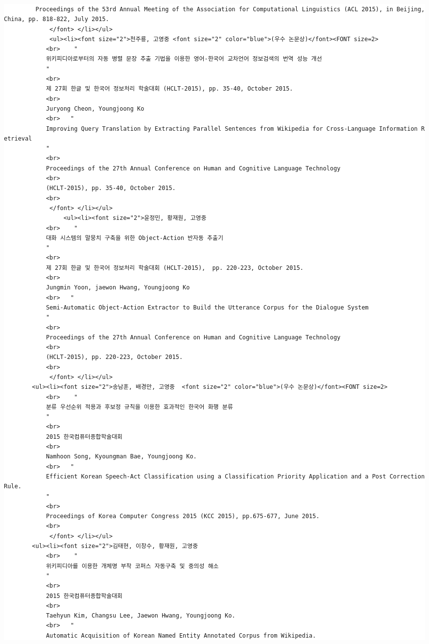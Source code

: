 			 Proceedings of the 53rd Annual Meeting of the Association for Computational Linguistics (ACL 2015), in Beijing, China, pp. 818-822, July 2015.
				 </font> </li></ul>
				 <ul><li><font size="2">천주룡, 고영중 <font size="2" color="blue">(우수 논문상)</font><FONT size=2> 
				<br>    "
				위키피디아로부터의 자동 병렬 문장 추출 기법을 이용한 영어-한국어 교차언어 정보검색의 번역 성능 개선
				" 
				<br>  
				제 27회 한글 및 한국어 정보처리 학술대회 (HCLT-2015), pp. 35-40, October 2015. 
				<br>
				Juryong Cheon, Youngjoong Ko
				<br>   "
				Improving Query Translation by Extracting Parallel Sentences from Wikipedia for Cross-Language Information Retrieval
				"
				<br>    
				Proceedings of the 27th Annual Conference on Human and Cognitive Language Technology
				<br>
				(HCLT-2015), pp. 35-40, October 2015.
				<br>
				 </font> </li></ul>
				 	 <ul><li><font size="2">윤정민, 황재원, 고영중 
				<br>    "
				대화 시스템의 말뭉치 구축을 위한 Object-Action 반자동 추출기
				" 
				<br>  
				제 27회 한글 및 한국어 정보처리 학술대회 (HCLT-2015),  pp. 220-223, October 2015. 
				<br>
				Jungmin Yoon, jaewon Hwang, Youngjoong Ko
				<br>   "
				Semi-Automatic Object-Action Extractor to Build the Utterance Corpus for the Dialogue System
				"
				<br>    
				Proceedings of the 27th Annual Conference on Human and Cognitive Language Technology
				<br>
				(HCLT-2015), pp. 220-223, October 2015.
				<br>
				 </font> </li></ul>
			<ul><li><font size="2">송남훈, 배경만, 고영중  <font size="2" color="blue">(우수 논문상)</font><FONT size=2> 
				<br>    "
				분류 우선순위 적용과 후보정 규칙을 이용한 효과적인 한국어 화행 분류
				" 
				<br>  
				2015 한국컴퓨터종합학술대회
				<br>
				Namhoon Song, Kyoungman Bae, Youngjoong Ko.
				<br>   "
				Efficient Korean Speech-Act Classification using a Classification Priority Application and a Post Correction Rule.
				"
				<br>    
				Proceedings of Korea Computer Congress 2015 (KCC 2015), pp.675-677, June 2015.
				<br>
				 </font> </li></ul>
			<ul><li><font size="2">김태현, 이창수, 황재원, 고영중
				<br>    "
				위키피디아를 이용한 개체명 부착 코퍼스 자동구축 및 중의성 해소
				" 
				<br>  
				2015 한국컴퓨터종합학술대회
				<br>
				Taehyun Kim, Changsu Lee, Jaewon Hwang, Youngjoong Ko. 
				<br>   "
				Automatic Acquisition of Korean Named Entity Annotated Corpus from Wikipedia.